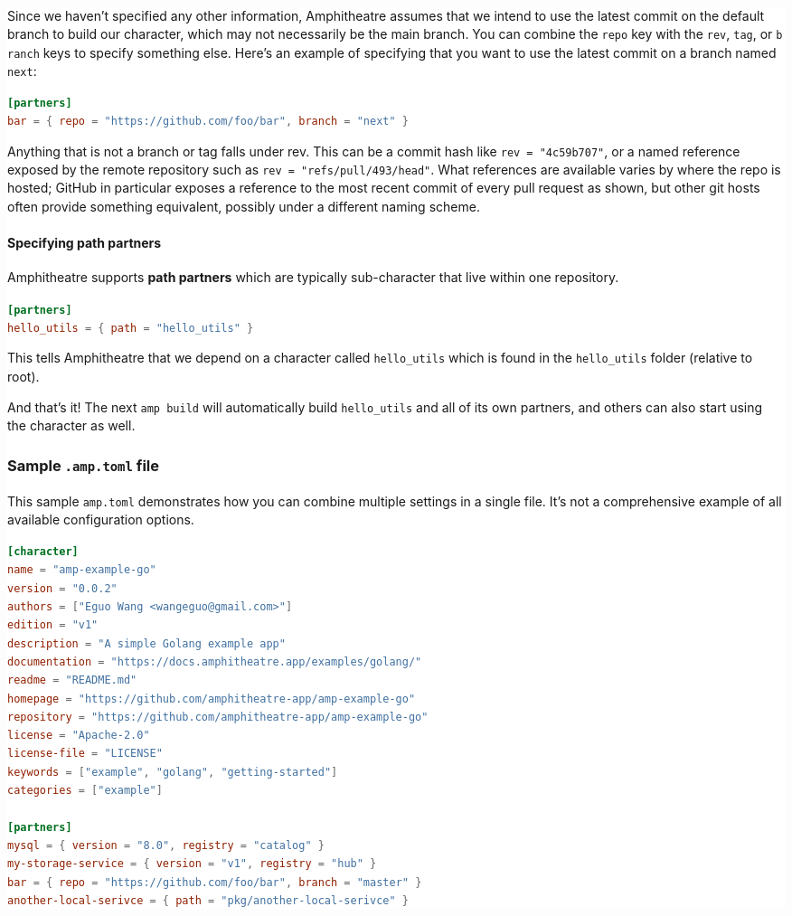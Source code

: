 Since we haven’t specified any other information, Amphitheatre assumes that we
intend to use the latest commit on the default branch to build our character,
which may not necessarily be the main branch. You can combine the `repo` key
with the `rev`, `tag`, or `branch` keys to specify something else. Here’s an
example of specifying that you want to use the latest commit on a branch named
`next`:

```toml
[partners]
bar = { repo = "https://github.com/foo/bar", branch = "next" }
```

Anything that is not a branch or tag falls under rev. This can be a commit hash
like `rev = "4c59b707"`, or a named reference exposed by the remote repository
such as `rev = "refs/pull/493/head"`. What references are available varies by
where the repo is hosted; GitHub in particular exposes a reference to the most
recent commit of every pull request as shown, but other git hosts often provide
something equivalent, possibly under a different naming scheme.

#### Specifying path partners

Amphitheatre supports **path partners** which are typically sub-character that
live within one repository.

```toml
[partners]
hello_utils = { path = "hello_utils" }
```

This tells Amphitheatre that we depend on a character called `hello_utils` which
is found in the `hello_utils` folder (relative to root).

And that’s it! The next `amp build` will automatically build `hello_utils` and
all of its own partners, and others can also start using the character as well.

### Sample `.amp.toml` file

This sample `amp.toml` demonstrates how you can combine multiple settings in a
single file. It’s not a comprehensive example of all available configuration
options.

```toml
[character]
name = "amp-example-go"
version = "0.0.2"
authors = ["Eguo Wang <wangeguo@gmail.com>"]
edition = "v1"
description = "A simple Golang example app"
documentation = "https://docs.amphitheatre.app/examples/golang/"
readme = "README.md"
homepage = "https://github.com/amphitheatre-app/amp-example-go"
repository = "https://github.com/amphitheatre-app/amp-example-go"
license = "Apache-2.0"
license-file = "LICENSE"
keywords = ["example", "golang", "getting-started"]
categories = ["example"]

[partners]
mysql = { version = "8.0", registry = "catalog" }
my-storage-service = { version = "v1", registry = "hub" }
bar = { repo = "https://github.com/foo/bar", branch = "master" }
another-local-serivce = { path = "pkg/another-local-serivce" }
```


[gitignore]: https://git-scm.com/docs/gitignore
[`amp init`]: @/cli/init.md
[`amp run`]: @/cli/run.md
[registry]: https://github.com/amphitheatre-app/catalog
[publishing]: publishing
[spdx-license-list-3.11]: https://github.com/spdx/license-list-data/tree/v3.11
[SPDX site]: https://spdx.org/license-list
[TOML]: https://toml.io/
